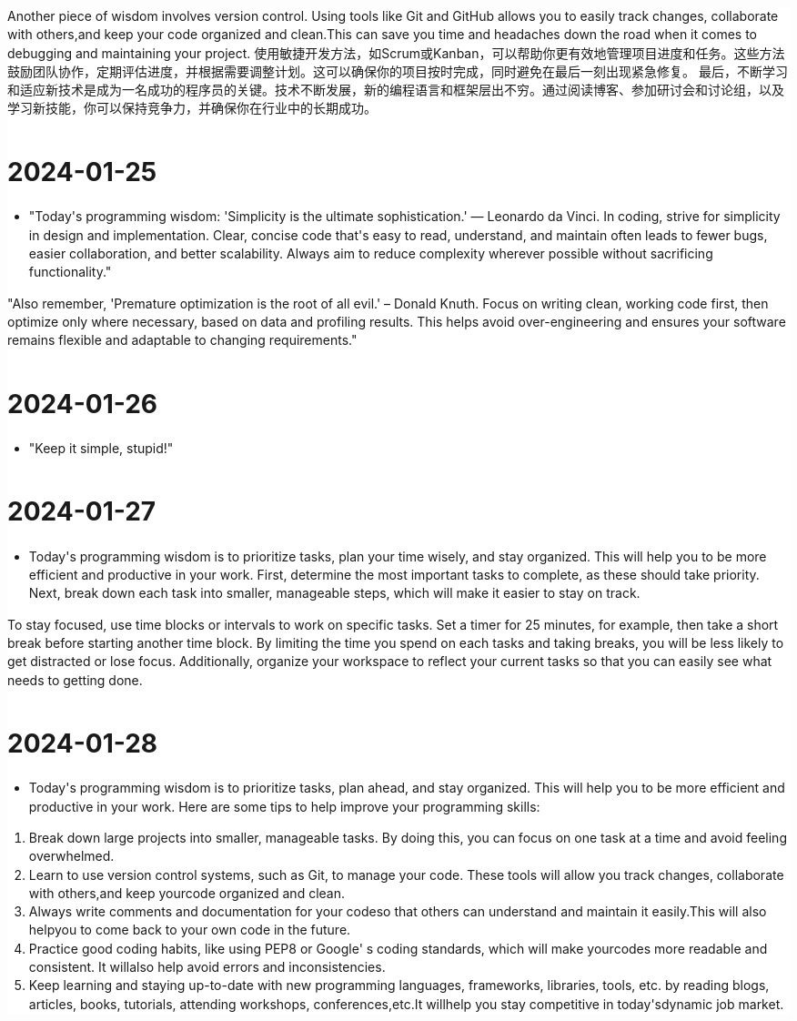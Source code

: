 Another piece of wisdom involves version control. Using tools like Git and GitHub allows you to easily track changes, collaborate with others,and keep your code organized and clean.This can save you time and headaches down the road when it comes to debugging and maintaining your project. 
 使用敏捷开发方法，如Scrum或Kanban，可以帮助你更有效地管理项目进度和任务。这些方法鼓励团队协作，定期评估进度，并根据需要调整计划。这可以确保你的项目按时完成，同时避免在最后一刻出现紧急修复。
最后，不断学习和适应新技术是成为一名成功的程序员的关键。技术不断发展，新的编程语言和框架层出不穷。通过阅读博客、参加研讨会和讨论组，以及学习新技能，你可以保持竞争力，并确保你在行业中的长期成功。

# 2024-01-25
- "Today's programming wisdom: 'Simplicity is the ultimate sophistication.' — Leonardo da Vinci. In coding, strive for simplicity in design and implementation. Clear, concise code that's easy to read, understand, and maintain often leads to fewer bugs, easier collaboration, and better scalability. Always aim to reduce complexity wherever possible without sacrificing functionality." 

"Also remember, 'Premature optimization is the root of all evil.' – Donald Knuth. Focus on writing clean, working code first, then optimize only where necessary, based on data and profiling results. This helps avoid over-engineering and ensures your software remains flexible and adaptable to changing requirements."

# 2024-01-26
- "Keep it simple, stupid!"

# 2024-01-27
- Today's programming wisdom is to prioritize tasks, plan your time wisely, and stay organized. This will help you to be more efficient and productive in your work. First, determine the most important tasks to complete, as these should take priority. Next, break down each task into smaller, manageable steps, which will make it easier to stay on track.

To stay focused, use time blocks or intervals to work on specific tasks. Set a timer for 25 minutes, for example, then take a short break before starting another time block. By limiting the time you spend on each tasks and taking breaks, you will be less likely to get distracted or lose focus. Additionally, organize your workspace to reflect your current tasks so that you can easily see what needs to getting done.

# 2024-01-28
- Today's programming wisdom is to prioritize tasks, plan ahead, and stay organized. This will help you to be more efficient and productive in your work. Here are some tips to help improve your programming skills:

1. Break down large projects into smaller, manageable tasks. By doing this, you can focus on one task at a time and avoid feeling overwhelmed.
2. Learn to use version control systems, such as Git, to manage your code. These tools will allow you track changes, collaborate with others,and keep yourcode organized and clean. 
3. Always write comments and documentation for your codeso that others can understand and maintain it easily.This will also helpyou to come back to your own code in the future.  
4. Practice good coding habits, like using PEP8 or Google' s coding standards, which will make yourcodes more readable and consistent. It willalso help avoid errors and inconsistencies.   
5. Keep learning and staying up-to-date with new programming languages, frameworks, libraries, tools, etc. by reading blogs, articles, books, tutorials, attending workshops, conferences,etc.It willhelp you stay competitive in today'sdynamic job market.
